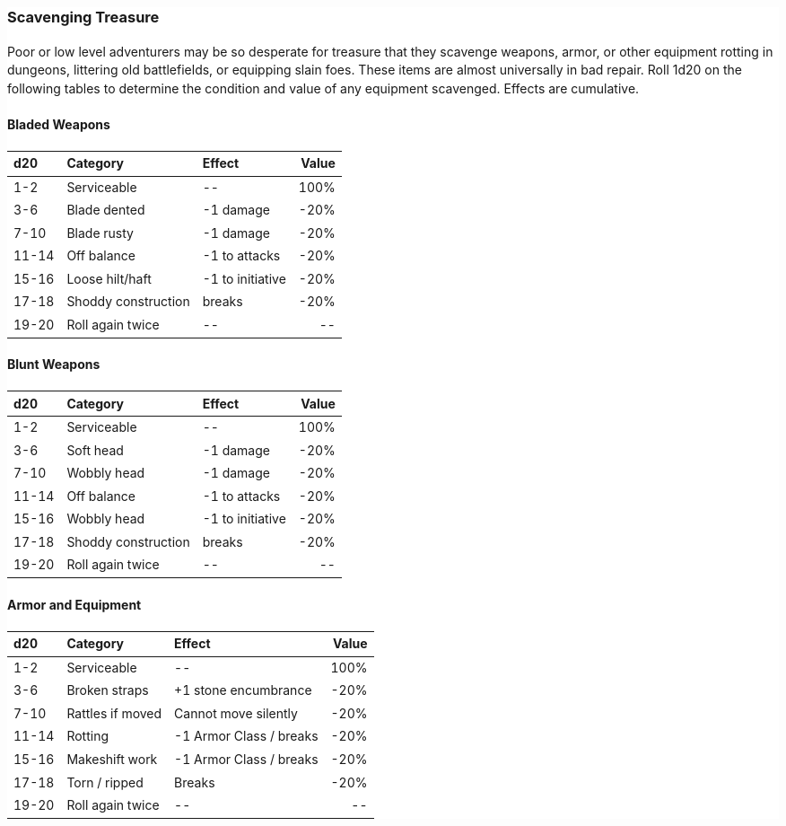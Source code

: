 
### Scavenging Treasure

Poor or low level adventurers may be so desperate for treasure that they scavenge weapons, armor, or other equipment rotting in dungeons, littering old battlefields, or equipping slain foes. These items are almost universally in bad repair. Roll 1d20 on the following tables to determine the condition and value of any equipment scavenged. Effects are cumulative.


#### Bladed Weapons

| d20   | Category              | Effect                   | Value
| :---- | :-------------------- | :----------------------- | -----:
| 1-2   | Serviceable           | --                       | 100%
| 3-6   | Blade dented          | -1 damage                | -20%
| 7-10  | Blade rusty           | -1 damage                | -20%
| 11-14 | Off balance           | -1 to attacks            | -20%
| 15-16 | Loose hilt/haft       | -1 to initiative         | -20%
| 17-18 | Shoddy construction   | breaks                   | -20%
| 19-20 | Roll again twice      | --                       | --


#### Blunt Weapons

| d20   | Category              | Effect                   | Value
| :---- | :-------------------- | :----------------------- | -----:
| 1-2   | Serviceable           | --                       | 100%
| 3-6   | Soft head             | -1 damage                | -20%
| 7-10  | Wobbly head           | -1 damage                | -20%
| 11-14 | Off balance           | -1 to attacks            | -20%
| 15-16 | Wobbly head           | -1 to initiative         | -20%
| 17-18 | Shoddy construction   | breaks                   | -20%
| 19-20 | Roll again twice      | --                       | --


#### Armor and Equipment

| d20   | Category              | Effect                   | Value
| :---- | :-------------------- | :----------------------- | -----:
| 1-2   | Serviceable           | --                       | 100%
| 3-6   | Broken straps         | +1 stone encumbrance     | -20%
| 7-10  | Rattles if moved      | Cannot move silently     | -20%
| 11-14 | Rotting               | -1 Armor Class / breaks  | -20%
| 15-16 | Makeshift work        | -1 Armor Class / breaks  | -20%
| 17-18 | Torn / ripped         | Breaks                   | -20%
| 19-20 | Roll again twice      | --                       | --

